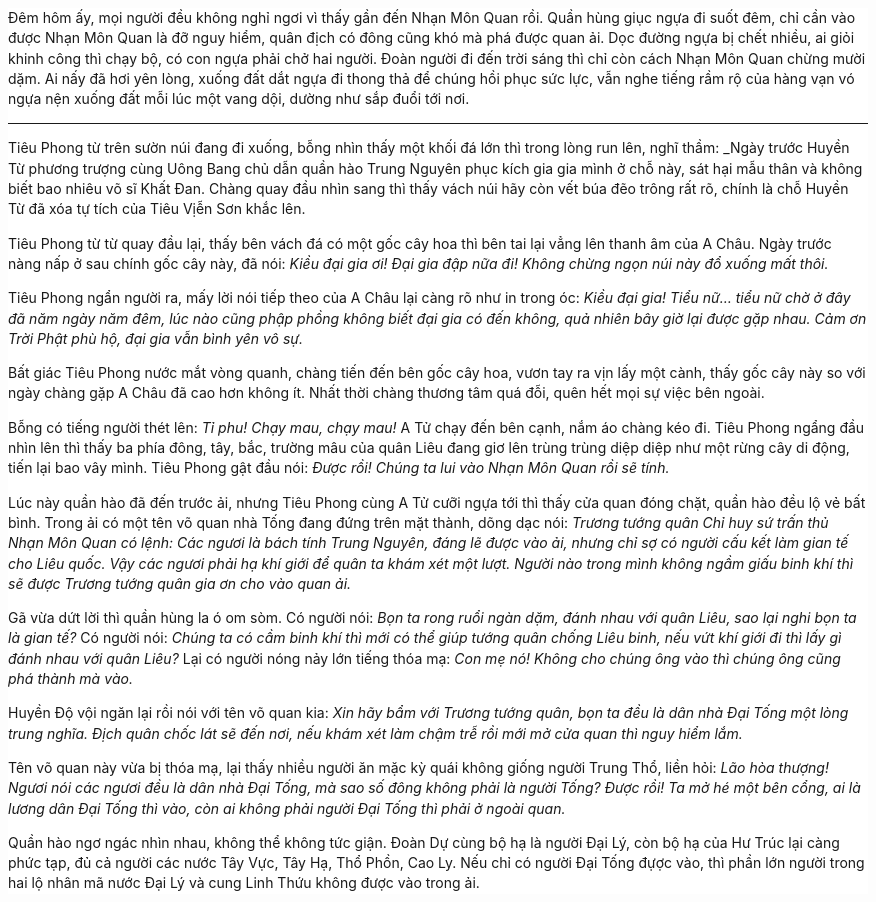 Đêm hôm ấy, mọi người đều không nghỉ ngơi vì thấy gần đến Nhạn Môn Quan rồi. Quần hùng giục ngựa đi suốt đêm, chỉ cần vào được Nhạn Môn Quan là đỡ nguy hiểm, quân địch có đông cũng khó mà phá được quan ải. Dọc đường ngựa bị chết nhiều, ai giỏi khinh công thì chạy bộ, có con ngựa phải chở hai người. Đoàn người đi đến trời sáng thì chỉ còn cách Nhạn Môn Quan chừng mười dặm. Ai nấy đã hơi yên lòng, xuống đất dắt ngựa đi thong thả để chúng hồi phục sức lực, vẫn nghe tiếng rầm rộ của hàng vạn vó ngựa nện xuống đất mỗi lúc một vang dội, dường như sắp đuổi tới nơi.

***

Tiêu Phong từ trên sườn núi đang đi xuống, bỗng nhìn thấy một khối đá lớn thì trong lòng run lên, nghĩ thầm: _Ngày trước Huyền Từ phương trượng cùng Uông Bang chủ dẫn quần hào Trung Nguyên phục kích gia gia mình ở chỗ này, sát hại mẫu thân và không biết bao nhiêu võ sĩ Khất Đan. Chàng quay đầu nhìn sang thì thấy vách núi hãy còn vết búa đẽo trông rất rõ, chính là chỗ Huyền Từ đã xóa tự tích của Tiêu Vịễn Sơn khắc lên.

Tiêu Phong từ từ quay đầu lại, thấy bên vách đá có một gốc cây hoa thì bên tai lại vẳng lên thanh âm của A Châu. Ngày trước nàng nấp ở sau chính gốc cây này, đã nói: _Kiều đại gia ơi! Đại gia đập nữa đi! Không chừng ngọn núi này đổ xuống mất thôi._

Tiêu Phong ngẩn người ra, mấy lời nói tiếp theo của A Châu lại càng rõ như in trong óc: _Kiều đại gia! Tiểu nữ… tiểu nữ chờ ở đây đã năm ngày năm đêm, lúc nào cũng phập phồng không biết đại gia có đến không, quả nhiên bây giờ lại được gặp nhau. Cảm ơn Trời Phật phù hộ, đại gia vẫn bình yên vô sự._

Bất giác Tiêu Phong nước mắt vòng quanh, chàng tiến đến bên gốc cây hoa, vươn tay ra vịn lấy một cành, thấy gốc cây này so với ngày chàng gặp A Châu đã cao hơn không ít. Nhất thời chàng thương tâm quá đỗi, quên hết mọi sự việc bên ngoài.

Bỗng có tiếng người thét lên: _Tỉ phu! Chạy mau, chạy mau!_ A Tử chạy đến bên cạnh, nắm áo chàng kéo đi. Tiêu Phong ngẩng đầu nhìn lên thì thấy ba phía đông, tây, bắc, trường mâu của quân Liêu đang giơ lên trùng trùng diệp diệp như một rừng cây di động, tiến lại bao vây mình. Tiêu Phong gật đầu nói: _Được rồi! Chúng ta lui vào Nhạn Môn Quan rồi sẽ tính._

Lúc này quần hào đã đến trước ải, nhưng Tiêu Phong cùng A Tử cưỡi ngựa tới thì thấy cửa quan đóng chặt, quần hào đều lộ vẻ bất bình. Trong ải có một tên võ quan nhà Tống đang đứng trên mặt thành, dõng dạc nói: _Trương tướng quân Chỉ huy sứ trấn thủ Nhạn Môn Quan có lệnh: Các ngươi là bách tính Trung Nguyên, đáng lẽ được vào ải, nhưng chỉ sợ có người cấu kết làm gian tế cho Liêu quốc. Vậy các ngươi phải hạ khí giới để quân ta khám xét một lượt. Người nào trong mình không ngầm giấu binh khí thì sẽ được Trương tướng quân gia ơn cho vào quan ải._

Gã vừa dứt lời thì quần hùng la ó om sòm. Có người nói: _Bọn ta rong ruổi ngàn dặm, đánh nhau với quân Liêu, sao lại nghi bọn ta là gian tế?_ Có người nói: _Chúng ta có cầm binh khí thì mới có thể giúp tướng quân chống Liêu binh, nếu vứt khí giới đi thì lấy gì đánh nhau với quân Liêu?_ Lại có người nóng nảy lớn tiếng thóa mạ: _Con mẹ nó! Không cho chúng ông vào thì chúng ông cũng phá thành mà vào._

Huyền Độ vội ngăn lại rồi nói với tên võ quan kia: _Xin hãy bẩm với Trương tướng quân, bọn ta đều là dân nhà Đại Tống một lòng trung nghĩa. Địch quân chốc lát sẽ đến nơi, nếu khám xét làm chậm trễ rồi mới mở cửa quan thì nguy hiểm lắm._

Tên võ quan này vừa bị thóa mạ, lại thấy nhiều người ăn mặc kỳ quái không giống người Trung Thổ, liền hỏi: _Lão hòa thượng! Ngươi nói các ngươi đều là dân nhà Đại Tống, mà sao số đông không phải là người Tống? Được rồi! Ta mở hé một bên cổng, ai là lương dân Đại Tống thì vào, còn ai không phải người Đại Tống thì phải ở ngoài quan._

Quần hào ngơ ngác nhìn nhau, không thể không tức giận. Đoàn Dự cùng bộ hạ là người Đại Lý, còn bộ hạ của Hư Trúc lại càng phức tạp, đủ cả người các nước Tây Vực, Tây Hạ, Thổ Phồn, Cao Ly. Nếu chỉ có người Đại Tống đựợc vào, thì phần lớn người trong hai lộ nhân mã nước Đại Lý và cung Linh Thứu không được vào trong ải.
